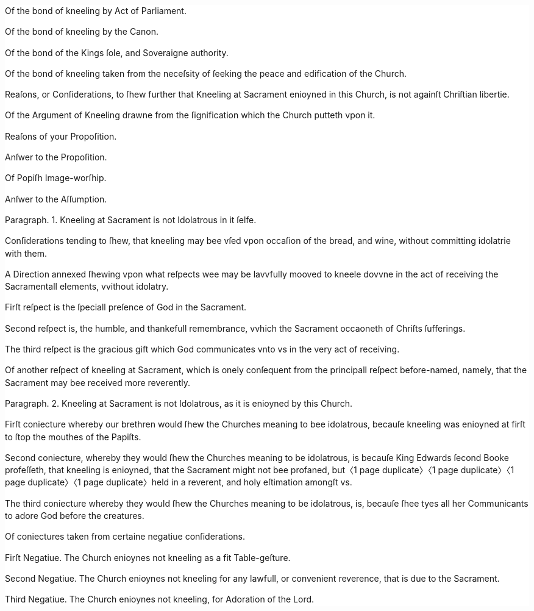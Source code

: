 Of the bond of kneeling by Act of Parliament.

Of the bond of kneeling by the Canon.

Of the bond of the Kings ſole, and Soveraigne authority.

Of the bond of kneeling taken from the neceſsity of ſeeking the peace and edification of the Church.

Reaſons, or Conſiderations, to ſhew further that Kneeling at Sacrament enioyned in this Church, is not againſt Chriſtian libertie.

Of the Argument of Kneeling drawne from the ſignification which the Church putteth vpon it.

Reaſons of your Propoſition.

Anſwer to the Propoſition.

Of Popiſh Image-worſhip.

Anſwer to the Aſſumption.

Paragraph. 1. Kneeling at Sacrament is not Idolatrous in it ſelfe.

Conſiderations tending to ſhew, that kneeling may bee vſed vpon occaſion of the bread, and wine, without committing idolatrie with them.

A Direction annexed ſhewing vpon what reſpects wee may be lavvfully mooved to kneele dovvne in the act of receiving the Sacramentall elements, vvithout idolatry.

Firſt reſpect is the ſpeciall preſence of God in the Sacrament.

Second reſpect is, the humble, and thankefull remembrance, vvhich the Sacrament occaoneth of Chriſts ſufferings.

The third reſpect is the gracious gift which God communicates vnto vs in the very act of receiving.

Of another reſpect of kneeling at Sacrament, which is onely conſequent from the principall reſpect before-named, namely, that the Sacrament may bee received more reverently.

Paragraph. 2. Kneeling at Sacrament is not Idolatrous, as it is enioyned by this Church.

Firſt coniecture whereby our brethren would ſhew the Churches meaning to bee idolatrous, becauſe kneeling was enioyned at firſt to ſtop the mouthes of the Papiſts.

Second coniecture, whereby they would ſhew the Churches meaning to be idolatrous, is becauſe King Edwards ſecond Booke profeſſeth, that kneeling is enioyned, that the Sacrament might not bee profaned, but〈1 page duplicate〉〈1 page duplicate〉〈1 page duplicate〉〈1 page duplicate〉held in a reverent, and holy eſtimation amongſt vs.

The third coniecture whereby they would ſhew the Churches meaning to be idolatrous, is, becauſe ſhee tyes all her Communicants to adore God before the creatures.

Of coniectures taken from certaine negatiue conſiderations.

Firſt Negatiue. The Church enioynes not kneeling as a fit Table-geſture.

Second Negatiue. The Church enioynes not kneeling for any lawfull, or convenient reverence, that is due to the Sacrament.

Third Negatiue. The Church enioynes not kneeling, for Adoration of the Lord.

